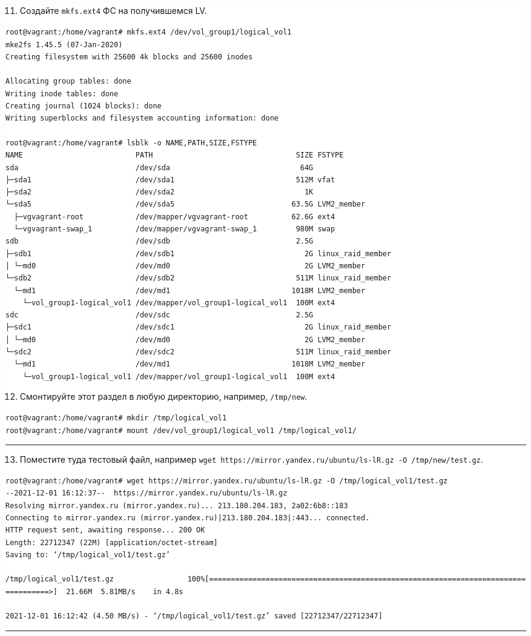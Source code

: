 

11. Создайте `mkfs.ext4` ФС на получившемся LV.

```
root@vagrant:/home/vagrant# mkfs.ext4 /dev/vol_group1/logical_vol1
mke2fs 1.45.5 (07-Jan-2020)
Creating filesystem with 25600 4k blocks and 25600 inodes

Allocating group tables: done
Writing inode tables: done
Creating journal (1024 blocks): done
Writing superblocks and filesystem accounting information: done

root@vagrant:/home/vagrant# lsblk -o NAME,PATH,SIZE,FSTYPE
NAME                          PATH                                 SIZE FSTYPE
sda                           /dev/sda                              64G
├─sda1                        /dev/sda1                            512M vfat
├─sda2                        /dev/sda2                              1K
└─sda5                        /dev/sda5                           63.5G LVM2_member
  ├─vgvagrant-root            /dev/mapper/vgvagrant-root          62.6G ext4
  └─vgvagrant-swap_1          /dev/mapper/vgvagrant-swap_1         980M swap
sdb                           /dev/sdb                             2.5G
├─sdb1                        /dev/sdb1                              2G linux_raid_member
│ └─md0                       /dev/md0                               2G LVM2_member
└─sdb2                        /dev/sdb2                            511M linux_raid_member
  └─md1                       /dev/md1                            1018M LVM2_member
    └─vol_group1-logical_vol1 /dev/mapper/vol_group1-logical_vol1  100M ext4
sdc                           /dev/sdc                             2.5G
├─sdc1                        /dev/sdc1                              2G linux_raid_member
│ └─md0                       /dev/md0                               2G LVM2_member
└─sdc2                        /dev/sdc2                            511M linux_raid_member
  └─md1                       /dev/md1                            1018M LVM2_member
    └─vol_group1-logical_vol1 /dev/mapper/vol_group1-logical_vol1  100M ext4

```

12. Смонтируйте этот раздел в любую директорию, например, `/tmp/new`.
 
 ```
 root@vagrant:/home/vagrant# mkdir /tmp/logical_vol1
 root@vagrant:/home/vagrant# mount /dev/vol_group1/logical_vol1 /tmp/logical_vol1/
 ```

---

13. Поместите туда тестовый файл, например `wget https://mirror.yandex.ru/ubuntu/ls-lR.gz -O /tmp/new/test.gz`.
 
 ```
 root@vagrant:/home/vagrant# wget https://mirror.yandex.ru/ubuntu/ls-lR.gz -O /tmp/logical_vol1/test.gz
--2021-12-01 16:12:37--  https://mirror.yandex.ru/ubuntu/ls-lR.gz
Resolving mirror.yandex.ru (mirror.yandex.ru)... 213.180.204.183, 2a02:6b8::183
Connecting to mirror.yandex.ru (mirror.yandex.ru)|213.180.204.183|:443... connected.
HTTP request sent, awaiting response... 200 OK
Length: 22712347 (22M) [application/octet-stream]
Saving to: ‘/tmp/logical_vol1/test.gz’

/tmp/logical_vol1/test.gz                 100%[===================================================================================>]  21.66M  5.81MB/s    in 4.8s

2021-12-01 16:12:42 (4.50 MB/s) - ‘/tmp/logical_vol1/test.gz’ saved [22712347/22712347]
```
---
